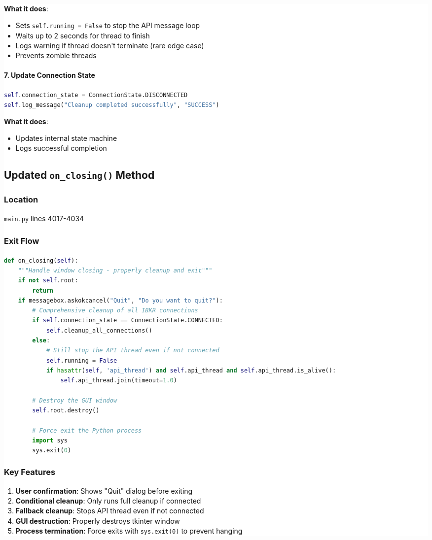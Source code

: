 **What it does**:
- Sets `self.running = False` to stop the API message loop
- Waits up to 2 seconds for thread to finish
- Logs warning if thread doesn't terminate (rare edge case)
- Prevents zombie threads

#### 7. Update Connection State
```python
self.connection_state = ConnectionState.DISCONNECTED
self.log_message("Cleanup completed successfully", "SUCCESS")
```

**What it does**:
- Updates internal state machine
- Logs successful completion

## Updated `on_closing()` Method

### Location
`main.py` lines 4017-4034

### Exit Flow
```python
def on_closing(self):
    """Handle window closing - properly cleanup and exit"""
    if not self.root:
        return
    if messagebox.askokcancel("Quit", "Do you want to quit?"):
        # Comprehensive cleanup of all IBKR connections
        if self.connection_state == ConnectionState.CONNECTED:
            self.cleanup_all_connections()
        else:
            # Still stop the API thread even if not connected
            self.running = False
            if hasattr(self, 'api_thread') and self.api_thread and self.api_thread.is_alive():
                self.api_thread.join(timeout=1.0)
        
        # Destroy the GUI window
        self.root.destroy()
        
        # Force exit the Python process
        import sys
        sys.exit(0)
```

### Key Features
1. **User confirmation**: Shows "Quit" dialog before exiting
2. **Conditional cleanup**: Only runs full cleanup if connected
3. **Fallback cleanup**: Stops API thread even if not connected
4. **GUI destruction**: Properly destroys tkinter window
5. **Process termination**: Force exits with `sys.exit(0)` to prevent hanging
